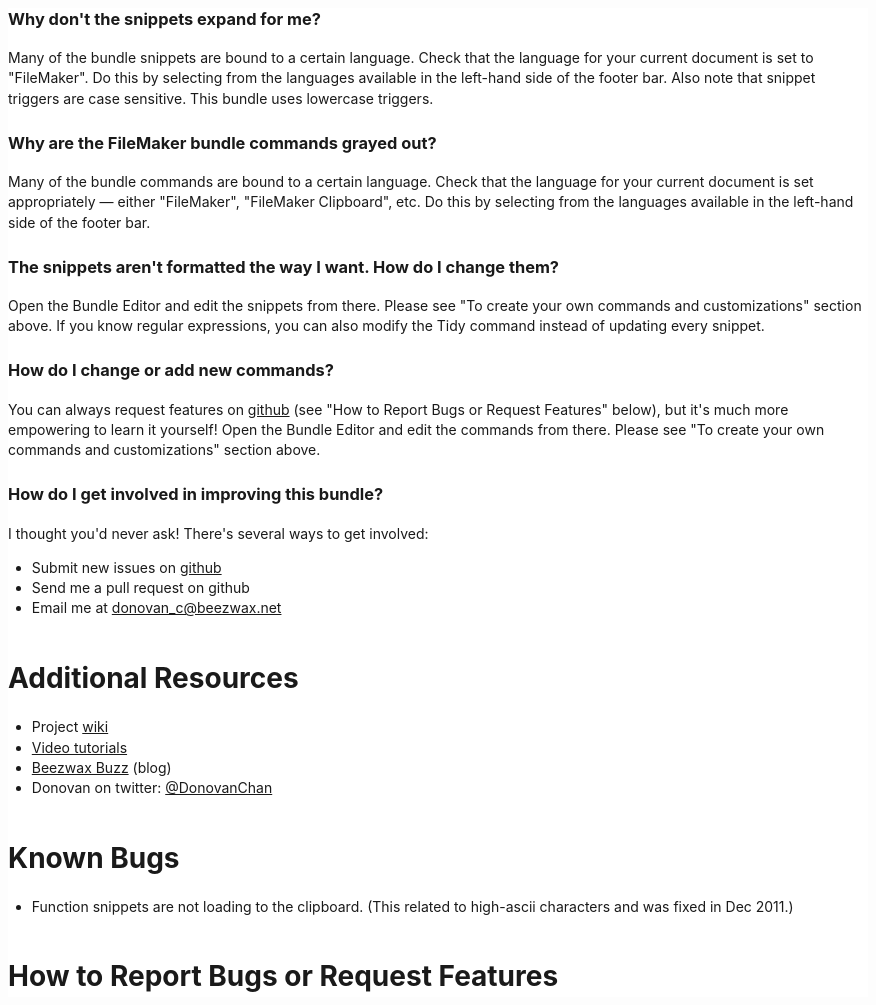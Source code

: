 ### Why don't the snippets expand for me?

Many of the bundle snippets are bound to a certain language. Check that the language for your current document is set to "FileMaker". Do this by selecting from the languages available in the left-hand side of the footer bar. Also note that snippet triggers are case sensitive. This bundle uses lowercase triggers.

### Why are the FileMaker bundle commands grayed out?

Many of the bundle commands are bound to a certain language. Check that the language for your current document is set appropriately — either "FileMaker", "FileMaker Clipboard", etc. Do this by selecting from the languages available in the left-hand side of the footer bar.

### The snippets aren't formatted the way I want. How do I change them?

Open the Bundle Editor and edit the snippets from there. Please see "To create your own commands and customizations" section above. If you know regular expressions, you can also modify the Tidy command instead of updating every snippet.

### How do I change or add new commands?

You can always request features on [github](https://github.com/DonovanChan/filemaker.tmbundle/issues "github issues page") (see "How to Report Bugs or Request Features" below), but it's much more empowering to learn it yourself! Open the Bundle Editor and edit the commands from there. Please see "To create your own commands and customizations" section above.

### How do I get involved in improving this bundle?

I thought you'd never ask! There's several ways to get involved:

* Submit new issues on [github](https://github.com/DonovanChan/filemaker.tmbundle/issues "github issues page")
* Send me a pull request on github
* Email me at [donovan_c@beezwax.net](mailto:donovan_c@beezwax.net)

# Additional Resources

* Project [wiki](https://github.com/DonovanChan/filemaker.tmbundle/wiki)
* [Video tutorials](http://www.youtube.com/playlist?list=PLC464B3BE961685D1&feature=plcp)
* [Beezwax Buzz](http://buzz.beezwax.net) (blog)
* Donovan on twitter: [@DonovanChan](http://twitter.com/donovanchan)

# Known Bugs

* Function snippets are not loading to the clipboard. (This related to high-ascii characters and was fixed in Dec 2011.)

# How to Report Bugs or Request Features
